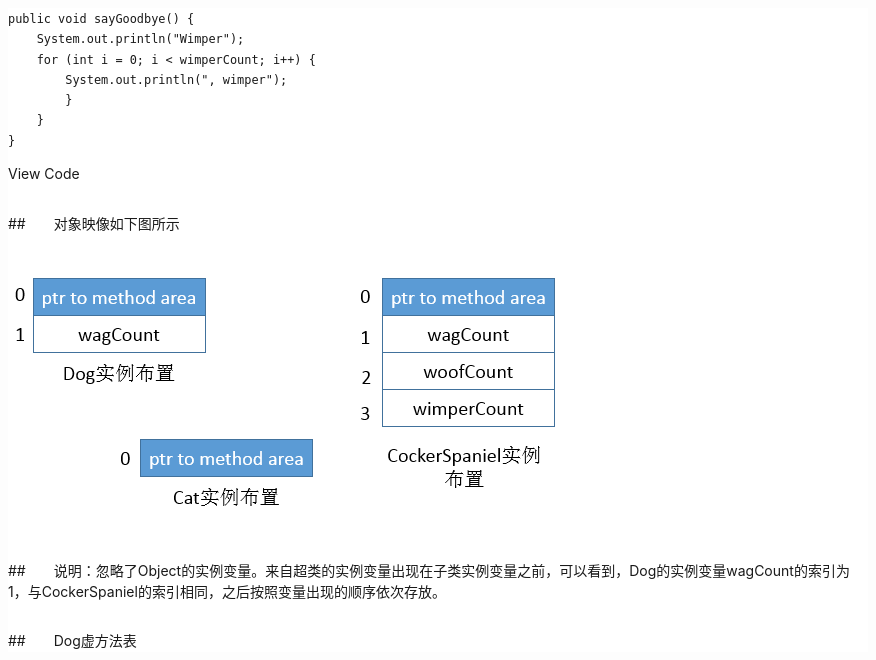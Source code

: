     public void sayGoodbye() {
        System.out.println("Wimper");
        for (int i = 0; i < wimperCount; i++) {
            System.out.println(", wimper");
        	}
    	}
	}

View Code


##
##　　对象映像如下图所示


##
## ![Alt text](../md/img/616953-20160314161923303-2052426231.png)


##
##　　说明：忽略了Object的实例变量。来自超类的实例变量出现在子类实例变量之前，可以看到，Dog的实例变量wagCount的索引为1，与CockerSpaniel的索引相同，之后按照变量出现的顺序依次存放。


##
##　　Dog虚方法表


##